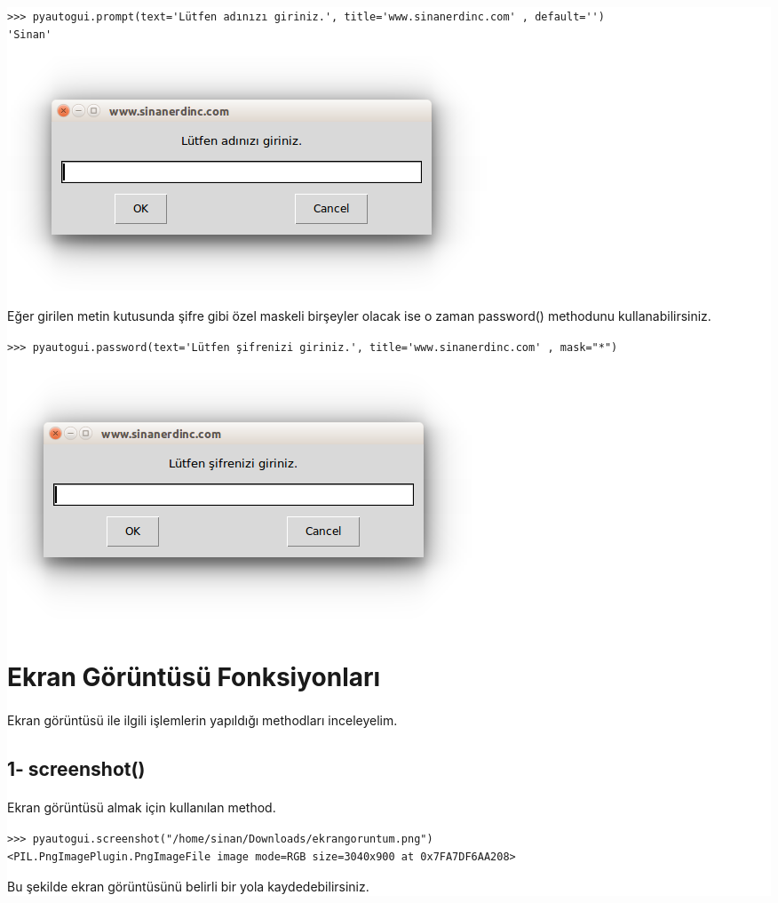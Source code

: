 ```
>>> pyautogui.prompt(text='Lütfen adınızı giriniz.', title='www.sinanerdinc.com' , default='')
'Sinan'
```

![pyautogui prompt](/img/2018/pythonautogui/prompt.png#center "pyautogui prompt")

Eğer girilen metin kutusunda şifre gibi özel maskeli birşeyler olacak ise o zaman password() methodunu kullanabilirsiniz.

```
>>> pyautogui.password(text='Lütfen şifrenizi giriniz.', title='www.sinanerdinc.com' , mask="*")
```
![pyautogui password](/img/2018/pythonautogui/password.png#center "pyautogui password")


# Ekran Görüntüsü Fonksiyonları
Ekran görüntüsü ile ilgili işlemlerin yapıldığı methodları inceleyelim.

## 1- screenshot()
Ekran görüntüsü almak için kullanılan method.

```
>>> pyautogui.screenshot("/home/sinan/Downloads/ekrangoruntum.png")
<PIL.PngImagePlugin.PngImageFile image mode=RGB size=3040x900 at 0x7FA7DF6AA208>
```
Bu şekilde ekran görüntüsünü belirli bir yola kaydedebilirsiniz.
